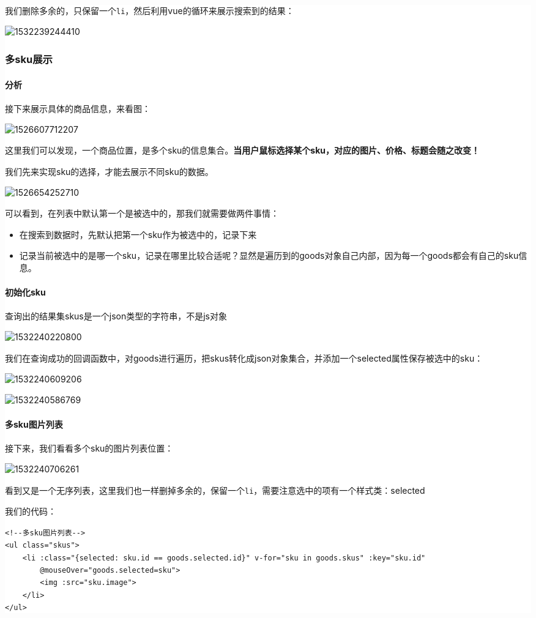 我们删除多余的，只保留一个`li`，然后利用vue的循环来展示搜索到的结果：

![1532239244410](https://cdn.tencentfs.clboy.cn/images/2021/20210911203301836.png)



### 多sku展示

#### 分析

接下来展示具体的商品信息，来看图：

 ![1526607712207](https://cdn.tencentfs.clboy.cn/images/2021/20210911203236138.png)

这里我们可以发现，一个商品位置，是多个sku的信息集合。**当用户鼠标选择某个sku，对应的图片、价格、标题会随之改变！**

我们先来实现sku的选择，才能去展示不同sku的数据。

 ![1526654252710](https://cdn.tencentfs.clboy.cn/images/2021/20210911203237253.png)

可以看到，在列表中默认第一个是被选中的，那我们就需要做两件事情：

- 在搜索到数据时，先默认把第一个sku作为被选中的，记录下来

- 记录当前被选中的是哪一个sku，记录在哪里比较合适呢？显然是遍历到的goods对象自己内部，因为每一个goods都会有自己的sku信息。



#### 初始化sku

查询出的结果集skus是一个json类型的字符串，不是js对象

![1532240220800](https://cdn.tencentfs.clboy.cn/images/2021/20210911203301893.png)

我们在查询成功的回调函数中，对goods进行遍历，把skus转化成json对象集合，并添加一个selected属性保存被选中的sku：

![1532240609206](https://cdn.tencentfs.clboy.cn/images/2021/20210911203302008.png)

![1532240586769](https://cdn.tencentfs.clboy.cn/images/2021/20210911203301952.png)



#### 多sku图片列表

接下来，我们看看多个sku的图片列表位置：

![1532240706261](https://cdn.tencentfs.clboy.cn/images/2021/20210911203302063.png)

看到又是一个无序列表，这里我们也一样删掉多余的，保留一个`li`，需要注意选中的项有一个样式类：selected

我们的代码：

```vue
<!--多sku图片列表-->
<ul class="skus">
    <li :class="{selected: sku.id == goods.selected.id}" v-for="sku in goods.skus" :key="sku.id"
        @mouseOver="goods.selected=sku">
        <img :src="sku.image">
    </li>
</ul>
```
